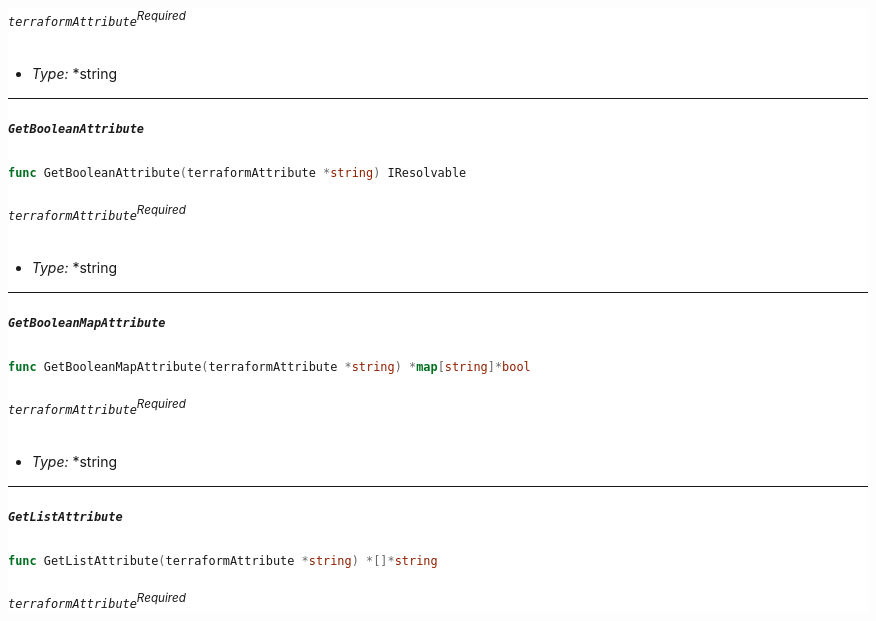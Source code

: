 ###### `terraformAttribute`<sup>Required</sup> <a name="terraformAttribute" id="@cdktf/provider-upcloud.gatewayConnection.GatewayConnectionLocalRouteOutputReference.getAnyMapAttribute.parameter.terraformAttribute"></a>

- *Type:* *string

---

##### `GetBooleanAttribute` <a name="GetBooleanAttribute" id="@cdktf/provider-upcloud.gatewayConnection.GatewayConnectionLocalRouteOutputReference.getBooleanAttribute"></a>

```go
func GetBooleanAttribute(terraformAttribute *string) IResolvable
```

###### `terraformAttribute`<sup>Required</sup> <a name="terraformAttribute" id="@cdktf/provider-upcloud.gatewayConnection.GatewayConnectionLocalRouteOutputReference.getBooleanAttribute.parameter.terraformAttribute"></a>

- *Type:* *string

---

##### `GetBooleanMapAttribute` <a name="GetBooleanMapAttribute" id="@cdktf/provider-upcloud.gatewayConnection.GatewayConnectionLocalRouteOutputReference.getBooleanMapAttribute"></a>

```go
func GetBooleanMapAttribute(terraformAttribute *string) *map[string]*bool
```

###### `terraformAttribute`<sup>Required</sup> <a name="terraformAttribute" id="@cdktf/provider-upcloud.gatewayConnection.GatewayConnectionLocalRouteOutputReference.getBooleanMapAttribute.parameter.terraformAttribute"></a>

- *Type:* *string

---

##### `GetListAttribute` <a name="GetListAttribute" id="@cdktf/provider-upcloud.gatewayConnection.GatewayConnectionLocalRouteOutputReference.getListAttribute"></a>

```go
func GetListAttribute(terraformAttribute *string) *[]*string
```

###### `terraformAttribute`<sup>Required</sup> <a name="terraformAttribute" id="@cdktf/provider-upcloud.gatewayConnection.GatewayConnectionLocalRouteOutputReference.getListAttribute.parameter.terraformAttribute"></a>
